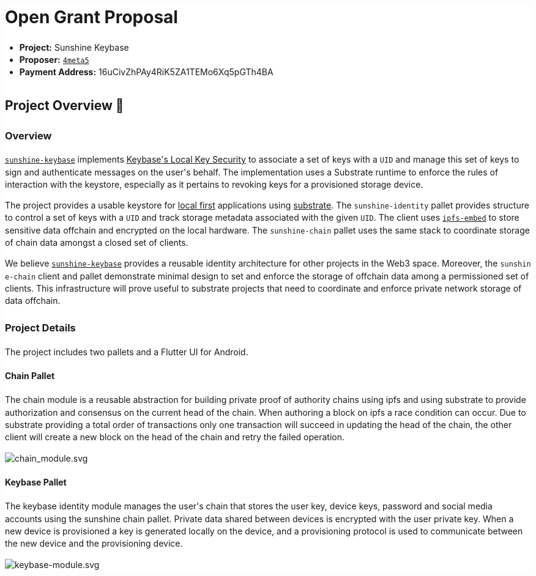 # Open Grant Proposal

* **Project:** Sunshine Keybase
* **Proposer:** [`4meta5`](https://github.com/4meta5)
* **Payment Address:** 16uCivZhPAy4RiK5ZA1TEMo6Xq5pGTh4BA

## Project Overview :page_facing_up:

### Overview

[`sunshine-keybase`](https://github.com/sunshine-protocol/sunshine-keybase) implements [Keybase's Local Key Security](https://book.keybase.io/docs/crypto/local-key-security) to associate a set of keys with a `UID` and manage this set of keys to sign and authenticate messages on the user's behalf. The implementation uses a Substrate runtime to enforce the rules of interaction with the keystore, especially as it pertains to revoking keys for a provisioned storage device.

The project provides a usable keystore for [local first](https://martin.kleppmann.com/papers/local-first.pdf) applications using [substrate](https://github.com/paritytech/substrate). The `sunshine-identity` pallet provides structure to control a set of keys with a `UID` and track storage metadata associated with the given `UID`. The client uses [`ipfs-embed`](https://github.com/ipfs-rust/ipfs-embed) to store sensitive data offchain and encrypted on the local hardware. The `sunshine-chain` pallet uses the same stack to coordinate storage of chain data amongst a closed set of clients.

We believe [`sunshine-keybase`](https://github.com/sunshine-protocol/sunshine-keybase) provides a reusable identity architecture for other projects in the Web3 space. Moreover, the `sunshine-chain` client and pallet demonstrate minimal design to set and enforce the storage of offchain data among a permissioned set of clients. This infrastructure will prove useful to substrate projects that need to coordinate and enforce private network storage of data offchain.

### Project Details 

The project includes two pallets and a Flutter UI for Android.

#### Chain Pallet

The chain module is a reusable abstraction for building private proof of authority chains using ipfs and using substrate to provide authorization and consensus on the current head of the chain. When authoring a block on ipfs a race condition can occur. Due to substrate providing a total order of transactions only one transaction will succeed in updating the head of the chain, the other client will create a new block on the head of the chain and retry the failed operation.

![chain_module.svg](https://draftin.com:443/images/75511?token=ptiW5ycSDqtNQbpH3I24_9YXQQgh2YmbFtDSIT16ZBVaHVtRgQJBeMGmk94Yo3sVGjqJKj86iTmj9y9k6AF2Ujo) 

#### Keybase Pallet

The keybase identity module manages the user's chain that stores the user key, device keys, password and social media accounts using the sunshine chain pallet. Private data shared between devices is encrypted with the user private key. When a new device is provisioned a key is generated locally on the device, and a provisioning protocol is used to communicate between the new device and the provisioning device.

![keybase-module.svg](https://draftin.com:443/images/75515?token=ZVIuml8B13k3idkoLujuomRsDbSbgUGtzweL7qwj_HNDX8TYlq1iegqpvEnjVjddVdDdle57KVdD7MI7OJES5c8) 
